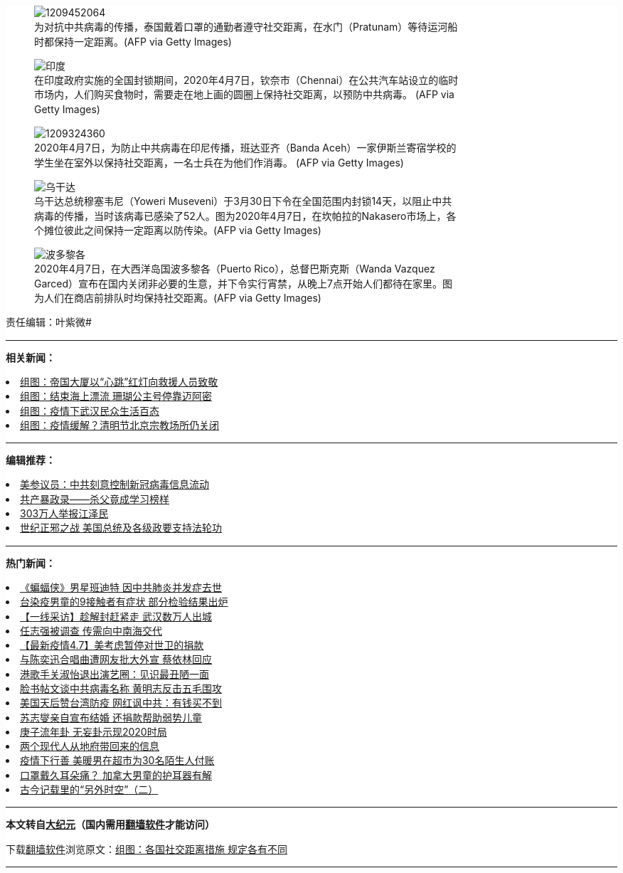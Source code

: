 <figure id="attachment_12016553" style="width: 600px" class="wp-caption aligncenter"><ahref="https://i.epochtimes.com/assets/uploads/2020/04/2004082212062124.jpg"><img class="wp-image-12016553 size-large" title="1209452064" src="https://i.epochtimes.com/assets/uploads/2020/04/2004082212062124-600x400.jpg" alt="1209452064" width="600" b="400" /></a><figcaption class="wp-caption-text">为对抗中共病毒的传播，泰国戴着口罩的通勤者遵守社交距离，在水门（Pratunam）等待运河船时都保持一定距离。(AFP via Getty Images)</figcaption></figure>
<figure id="attachment_12016575" style="width: 600px" class="wp-caption aligncenter"><ahref="https://i.epochtimes.com/assets/uploads/2020/04/2004080622272124.jpg"><img class="wp-image-12016575 size-large" title="1209325811" src="https://i.epochtimes.com/assets/uploads/2020/04/2004080622272124-600x400.jpg" alt="印度" width="600" b="400" /></a><figcaption class="wp-caption-text">在印度政府实施的全国封锁期间，2020年4月7日，钦奈市（Chennai）在公共汽车站设立的临时市场内，人们购买食物时，需要走在地上画的圆圈上保持社交距离，以预防中共病毒。 (AFP via Getty Images)</figcaption></figure>
<figure id="attachment_12016583" style="width: 600px" class="wp-caption aligncenter"><ahref="https://i.epochtimes.com/assets/uploads/2020/04/2004080720362124.jpg"><img class="wp-image-12016583 size-large" title="1209324360" src="https://i.epochtimes.com/assets/uploads/2020/04/2004080720362124-600x400.jpg" alt="1209324360" width="600" b="400" /></a><figcaption class="wp-caption-text">2020年4月7日，为防止中共病毒在印尼传播，班达亚齐（Banda Aceh）一家伊斯兰寄宿学校的学生坐在室外以保持社交距离，一名士兵在为他们作消毒。 (AFP via Getty Images)</figcaption></figure>
<figure id="attachment_12016587" style="width: 600px" class="wp-caption aligncenter"><ahref="https://i.epochtimes.com/assets/uploads/2020/04/2004082249302124.jpg"><img class="wp-image-12016587 size-large" title="1209435100" src="https://i.epochtimes.com/assets/uploads/2020/04/2004082249302124-600x400.jpg" alt="乌干达" width="600" b="400" /></a><figcaption class="wp-caption-text">乌干达总统穆塞韦尼（Yoweri Museveni）于3月30日下令在全国范围内封锁14天，以阻止中共病毒的传播，当时该病毒已感染了52人。图为2020年4月7日，在坎帕拉的Nakasero市场上，各个摊位彼此之间保持一定距离以防传染。(AFP via Getty Images)</figcaption></figure>
<figure id="attachment_12016593" style="width: 600px" class="wp-caption aligncenter"><ahref="https://i.epochtimes.com/assets/uploads/2020/04/2004082249222124.jpg"><img class="wp-image-12016593 size-large" title="1209369850" src="https://i.epochtimes.com/assets/uploads/2020/04/2004082249222124-600x400.jpg" alt="波多黎各" width="600" b="400" /></a><figcaption class="wp-caption-text">2020年4月7日，在大西洋岛国波多黎各（Puerto Rico），总督巴斯克斯（Wanda Vazquez Garced）宣布在国内关闭非必要的生意，并下令实行宵禁，从晚上7点开始人们都待在家里。图为人们在商店前排队时均保持社交距离。(AFP via Getty Images)</figcaption></figure>
<p>责任编辑：叶紫微#</p>
	
<hr>


<strong>相关新闻：</strong>
<li><a href="/gb/20/4/7/n12009813.md#1">组图：帝国大厦以“心跳”红灯向救援人员致敬</a></li>
<li><a href="/gb/20/4/7/n12010361.md#1">组图：结束海上漂流 珊瑚公主号停靠迈阿密</a></li>
<li><a href="/gb/20/4/7/n12010908.md#1">组图：疫情下武汉民众生活百态</a></li>
<li><a href="/gb/20/4/7/n12011715.md#1">组图：疫情缓解？清明节北京宗教场所仍关闭</a></li>
<hr>


<strong>编辑推荐：</strong>
<li><a href="/gb/20/2/22/n11887949.md#1">美参议员：中共刻意控制新冠病毒信息流动</a></li>
<li><a href="/gb/18/2/22/n10162566.md#1" target="_blank">共产暴政录——杀父竟成学习榜样</a></li><li><a href="/gb/18/12/9/n10900044.md?dfh#1" target="_blank">303万人举报江泽民</a></li><li><a href="/gb/19/8/7/n11437477.md#1" target="_blank">世纪正邪之战 美国总统及各级政要支持法轮功</a></li>
<hr>

<strong>热门新闻：</strong>
<li><a href="/gb/20/4/7/n12011319.md#1">《蝙蝠侠》男星班迪特 因中共肺炎并发症去世</a></li>
<li><a href="/gb/20/4/8/n12013466.md#1">台染疫男童的9接触者有症状 部分检验结果出炉</a></li>
<li><a href="/gb/20/4/7/n12011929.md#1">【一线采访】趁解封赶紧走 武汉数万人出城</a></li>
<li><a href="/gb/20/4/8/n12012723.md#1">任志强被调查 传需向中南海交代</a></li>
<li><a href="/gb/20/4/6/n12009114.md#1">【最新疫情4.7】美考虑暂停对世卫的捐款</a></li>
<li><a href="/gb/20/4/6/n12006890.md#1">与陈奕迅合唱曲遭网友批大外宣 蔡依林回应</a></li>
<li><a href="/gb/20/4/6/n12009067.md#1">港歌手关淑怡退出演艺圈：见识最丑陋一面</a></li>
<li><a href="/gb/20/4/7/n12012050.md#1">脸书帖文谈中共病毒名称 黄明志反击五毛围攻</a></li>
<li><a href="/gb/20/4/5/n12005827.md#1">美国天后赞台湾防疫 网红讽中共：有钱买不到</a></li>
<li><a href="/gb/20/4/7/n12009463.md#1">苏志燮亲自宣布结婚 还捐款帮助弱势儿童</a></li>
<li><a href="/gb/20/4/2/n11998489.md#1">庚子流年卦 无妄卦示现2020时局</a></li>
<li><a href="/gb/20/4/6/n12008426.md#1">两个现代人从地府带回来的信息</a></li>
<li><a href="/gb/20/4/7/n12010421.md#1">疫情下行善 美暖男在超市为30名陌生人付账</a></li>
<li><a href="/gb/20/4/8/n12012857.md#1">口罩戴久耳朵痛？ 加拿大男童的护耳器有解</a></li>
<li><a href="/gb/20/3/27/n11979695.md#1">古今记载里的“另外时空”（二）</a></li>
<hr>

<strong>本文转自<a href="https://www.epochtimes.com">大纪元</a>（国内需用<a href="https://github.com/bannedbook/fanqiang/wiki">翻墙软件</a>才能访问）</strong><p>下载<a href="https://github.com/bannedbook/fanqiang/wiki">翻墙软件</a>浏览原文：<a href="https://www.epochtimes.com/gb/20/4/9/n12016396.htm">组图：各国社交距离措施 规定各有不同</a></p><hr>
